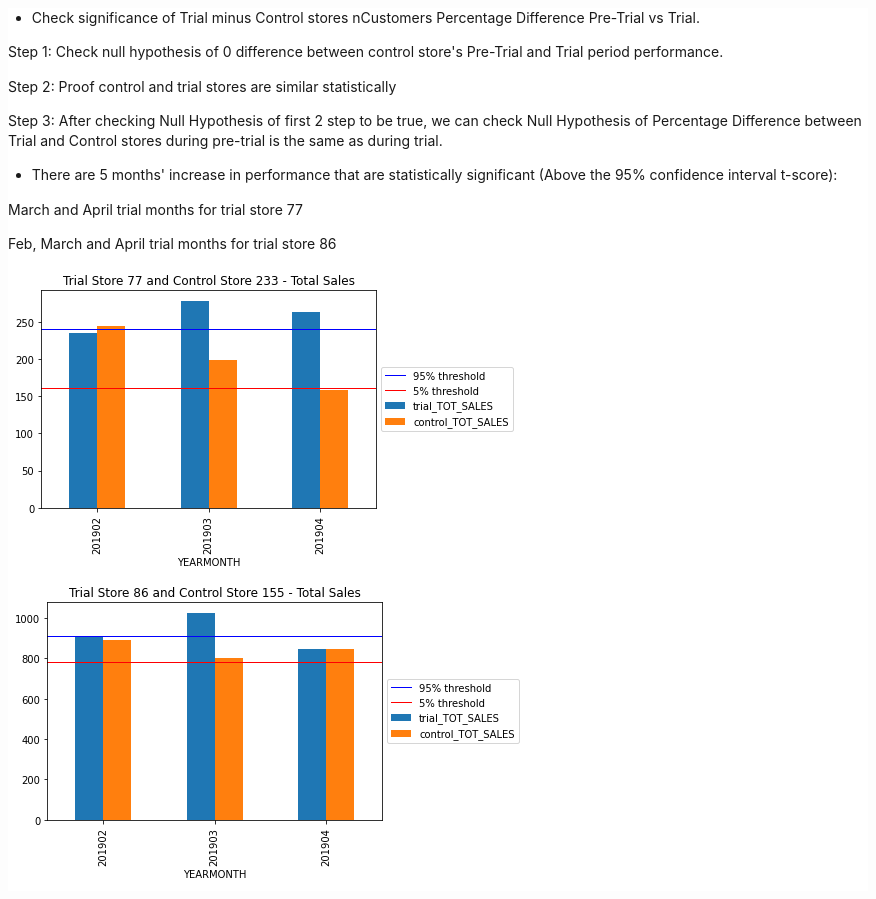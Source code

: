 - Check significance of Trial minus Control stores nCustomers Percentage Difference Pre-Trial vs Trial.

Step 1: Check null hypothesis of 0 difference between control store's Pre-Trial and Trial period performance.

Step 2: Proof control and trial stores are similar statistically

Step 3: After checking Null Hypothesis of first 2 step to be true, we can check Null Hypothesis of Percentage Difference between Trial and Control stores during pre-trial is the same as during trial.

- There are 5 months' increase in performance that are statistically significant (Above the 95% confidence interval t-score):

March and April trial months for trial store 77

Feb, March and April trial months for trial store 86

![Total Sales Trial vs Control1](https://github.com/ridhap/Quantium_DataPreperationAndCustomerAnalysis/blob/master/Data%20Visualizations/Task%202/Compare%20performance%201.png) 
![Total Sales Trial vs Control2](https://github.com/ridhap/Quantium_DataPreperationAndCustomerAnalysis/blob/master/Data%20Visualizations/Task%202/Compare%20performance%202.png) 